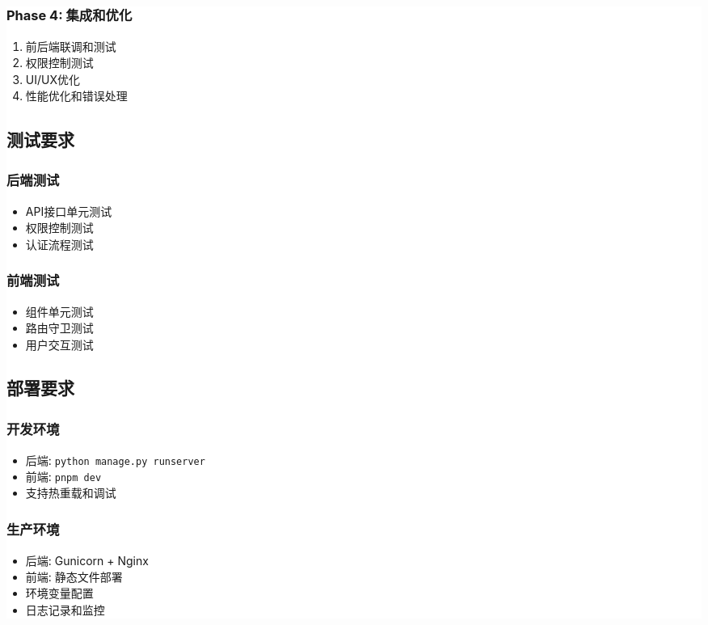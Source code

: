 ### Phase 4: 集成和优化
1. 前后端联调和测试
2. 权限控制测试
3. UI/UX优化
4. 性能优化和错误处理

## 测试要求

### 后端测试
- API接口单元测试
- 权限控制测试
- 认证流程测试

### 前端测试
- 组件单元测试
- 路由守卫测试
- 用户交互测试

## 部署要求

### 开发环境
- 后端: `python manage.py runserver`
- 前端: `pnpm dev`
- 支持热重载和调试

### 生产环境
- 后端: Gunicorn + Nginx
- 前端: 静态文件部署
- 环境变量配置
- 日志记录和监控





